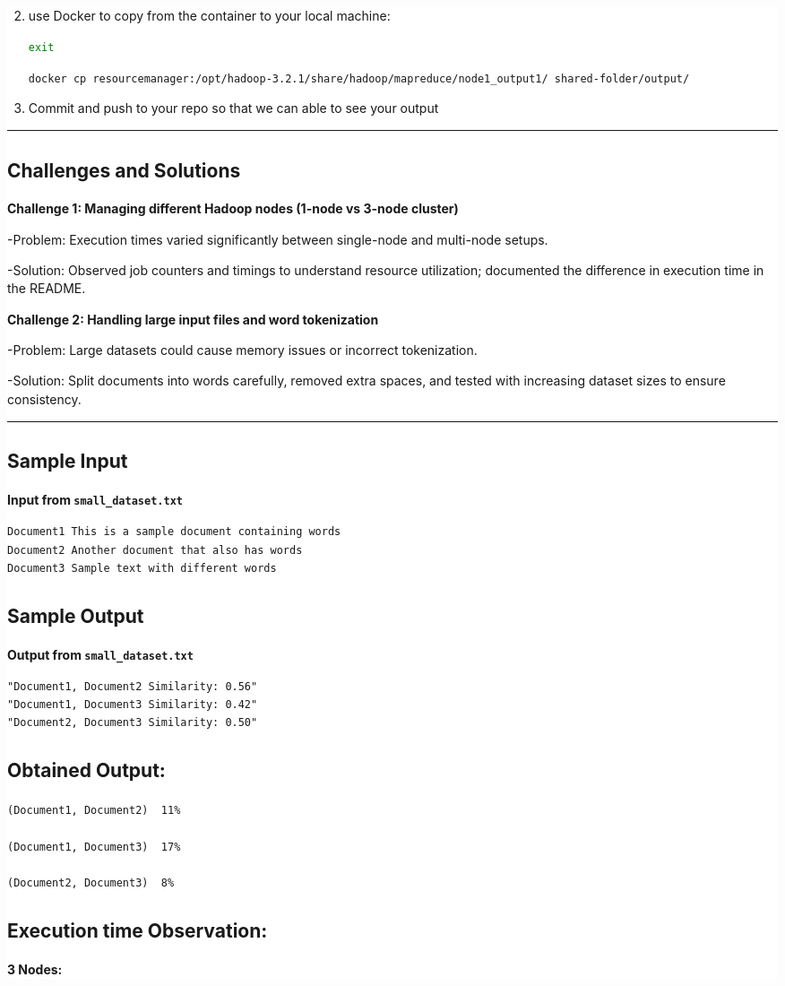 2. use Docker to copy from the container to your local machine:
   ```bash
   exit 
   ```
    ```bash
    docker cp resourcemanager:/opt/hadoop-3.2.1/share/hadoop/mapreduce/node1_output1/ shared-folder/output/
    ```
3. Commit and push to your repo so that we can able to see your output


---

## Challenges and Solutions

**Challenge 1: Managing different Hadoop nodes (1-node vs 3-node cluster)**

-Problem: Execution times varied significantly between single-node and multi-node setups.

-Solution: Observed job counters and timings to understand resource utilization; documented the difference in execution time in the README.

**Challenge 2: Handling large input files and word tokenization**

-Problem: Large datasets could cause memory issues or incorrect tokenization.

-Solution: Split documents into words carefully, removed extra spaces, and tested with increasing dataset sizes to ensure consistency.

---
## Sample Input

**Input from `small_dataset.txt`**
```
Document1 This is a sample document containing words
Document2 Another document that also has words
Document3 Sample text with different words
```
## Sample Output

**Output from `small_dataset.txt`**
```
"Document1, Document2 Similarity: 0.56"
"Document1, Document3 Similarity: 0.42"
"Document2, Document3 Similarity: 0.50"
```
## Obtained Output: 
```
(Document1, Document2)	11%

(Document1, Document3)	17%

(Document2, Document3)	8%
```
## Execution time Observation:
**3 Nodes:**
